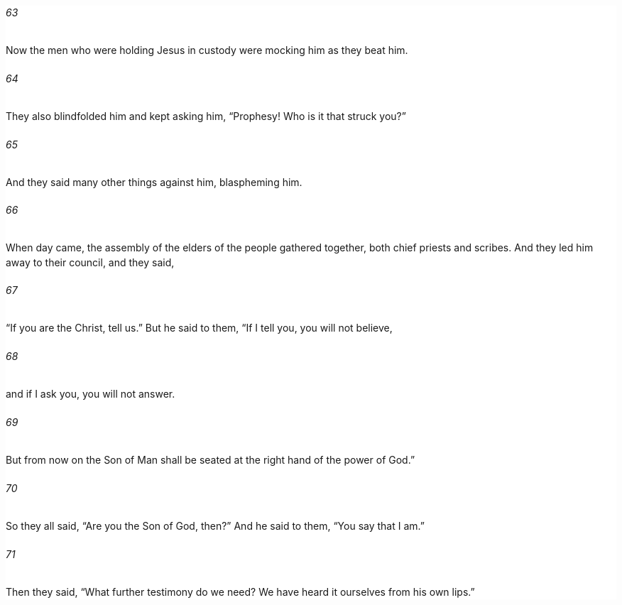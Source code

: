 ###### 63
Now the men who were holding Jesus in custody were mocking him as they beat him.
###### 64
They also blindfolded him and kept asking him, “Prophesy! Who is it that struck you?”
###### 65
And they said many other things against him, blaspheming him.
###### 66
When day came, the assembly of the elders of the people gathered together, both chief priests and scribes. And they led him away to their council, and they said,
###### 67
“If you are the Christ, tell us.” But he said to them, “If I tell you, you will not believe,
###### 68
and if I ask you, you will not answer.
###### 69
But from now on the Son of Man shall be seated at the right hand of the power of God.”
###### 70
So they all said, “Are you the Son of God, then?” And he said to them, “You say that I am.”
###### 71
Then they said, “What further testimony do we need? We have heard it ourselves from his own lips.”


